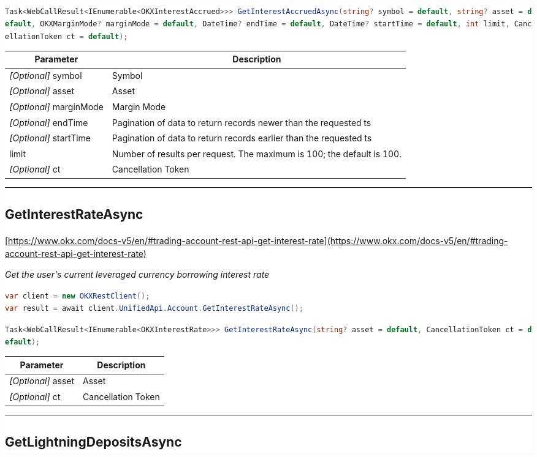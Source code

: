 ```csharp  
Task<WebCallResult<IEnumerable<OKXInterestAccrued>>> GetInterestAccruedAsync(string? symbol = default, string? asset = default, OKXMarginMode? marginMode = default, DateTime? endTime = default, DateTime? startTime = default, int limit, CancellationToken ct = default);  
```  

|Parameter|Description|
|---|---|
|_[Optional]_ symbol|Symbol|
|_[Optional]_ asset|Asset|
|_[Optional]_ marginMode|Margin Mode|
|_[Optional]_ endTime|Pagination of data to return records newer than the requested ts|
|_[Optional]_ startTime|Pagination of data to return records earlier than the requested ts|
|limit|Number of results per request. The maximum is 100; the default is 100.|
|_[Optional]_ ct|Cancellation Token|

</p>

***

## GetInterestRateAsync  

[https://www.okx.com/docs-v5/en/#trading-account-rest-api-get-interest-rate](https://www.okx.com/docs-v5/en/#trading-account-rest-api-get-interest-rate)  
<p>

*Get the user's current leveraged currency borrowing interest rate*  

```csharp  
var client = new OKXRestClient();  
var result = await client.UnifiedApi.Account.GetInterestRateAsync();  
```  

```csharp  
Task<WebCallResult<IEnumerable<OKXInterestRate>>> GetInterestRateAsync(string? asset = default, CancellationToken ct = default);  
```  

|Parameter|Description|
|---|---|
|_[Optional]_ asset|Asset|
|_[Optional]_ ct|Cancellation Token|

</p>

***

## GetLightningDepositsAsync  
